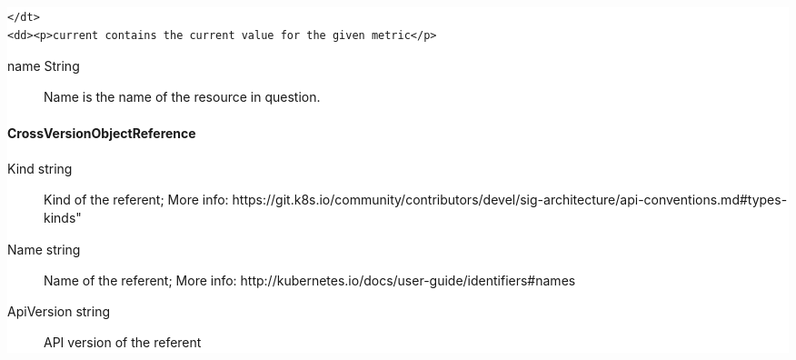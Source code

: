     </dt>
    <dd><p>current contains the current value for the given metric</p>
</dd><dt class="property-required"
            title="Required">
        <span id="name_yaml">
<a data-swiftype-name="resource-property" data-swiftype-type="text" href="#name_yaml" style="color: inherit; text-decoration: inherit;">name</a>
</span>
        <span class="property-indicator"></span>
        <span class="property-type">String</span>
    </dt>
    <dd><p>Name is the name of the resource in question.</p>
</dd></dl>
</pulumi-choosable>
</div>

<h4 id="crossversionobjectreference">Cross<wbr>Version<wbr>Object<wbr>Reference</h4>

<div>
<pulumi-choosable type="language" values="csharp">
<dl class="resources-properties"><dt class="property-required"
            title="Required">
        <span id="kind_csharp">
<a data-swiftype-name="resource-property" data-swiftype-type="text" href="#kind_csharp" style="color: inherit; text-decoration: inherit;">Kind</a>
</span>
        <span class="property-indicator"></span>
        <span class="property-type">string</span>
    </dt>
    <dd><p>Kind of the referent; More info: https://git.k8s.io/community/contributors/devel/sig-architecture/api-conventions.md#types-kinds&quot;</p>
</dd><dt class="property-required"
            title="Required">
        <span id="name_csharp">
<a data-swiftype-name="resource-property" data-swiftype-type="text" href="#name_csharp" style="color: inherit; text-decoration: inherit;">Name</a>
</span>
        <span class="property-indicator"></span>
        <span class="property-type">string</span>
    </dt>
    <dd><p>Name of the referent; More info: http://kubernetes.io/docs/user-guide/identifiers#names</p>
</dd><dt class="property-optional"
            title="Optional">
        <span id="apiversion_csharp">
<a data-swiftype-name="resource-property" data-swiftype-type="text" href="#apiversion_csharp" style="color: inherit; text-decoration: inherit;">Api<wbr>Version</a>
</span>
        <span class="property-indicator"></span>
        <span class="property-type">string</span>
    </dt>
    <dd><p>API version of the referent</p>
</dd></dl>
</pulumi-choosable>
</div>
